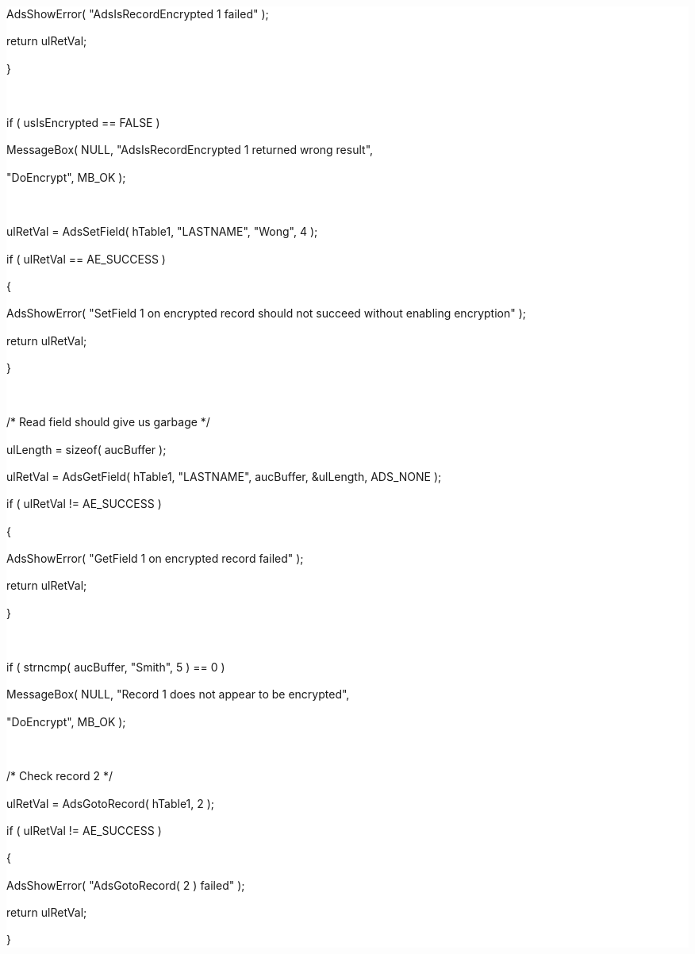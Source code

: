 AdsShowError( "AdsIsRecordEncrypted 1 failed" );

return ulRetVal;

}

 

if ( usIsEncrypted == FALSE )

MessageBox( NULL, "AdsIsRecordEncrypted 1 returned wrong result",

"DoEncrypt", MB\_OK );

 

ulRetVal = AdsSetField( hTable1, "LASTNAME", "Wong", 4 );

if ( ulRetVal == AE\_SUCCESS )

{

AdsShowError( "SetField 1 on encrypted record should not succeed without enabling encryption" );

return ulRetVal;

}

 

/\* Read field should give us garbage \*/

ulLength = sizeof( aucBuffer );

ulRetVal = AdsGetField( hTable1, "LASTNAME", aucBuffer, &ulLength, ADS\_NONE );

if ( ulRetVal != AE\_SUCCESS )

{

AdsShowError( "GetField 1 on encrypted record failed" );

return ulRetVal;

}

 

if ( strncmp( aucBuffer, "Smith", 5 ) == 0 )

MessageBox( NULL, "Record 1 does not appear to be encrypted",

"DoEncrypt", MB\_OK );

 

/\* Check record 2 \*/

ulRetVal = AdsGotoRecord( hTable1, 2 );

if ( ulRetVal != AE\_SUCCESS )

{

AdsShowError( "AdsGotoRecord( 2 ) failed" );

return ulRetVal;

}
